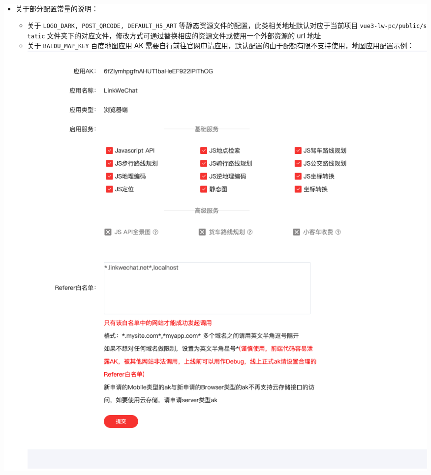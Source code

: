 - 关于部分配置常量的说明：

  - 关于 `LOGO_DARK, POST_QRCODE, DEFAULT_H5_ART` 等静态资源文件的配置，此类相关地址默认对应于当前项目 `vue3-lw-pc/public/static` 文件夹下的对应文件，修改方式可通过替换相应的资源文件或使用一个外部资源的 url 地址
  - 关于 `BAIDU_MAP_KEY` 百度地图应用 AK 需要自行[前往官网申请应用](https://lbsyun.baidu.com/apiconsole/key#/home)，默认配置的由于配额有限不支持使用，地图应用配置示例：
    ![alt text](assets/image-baiduMap.png)
